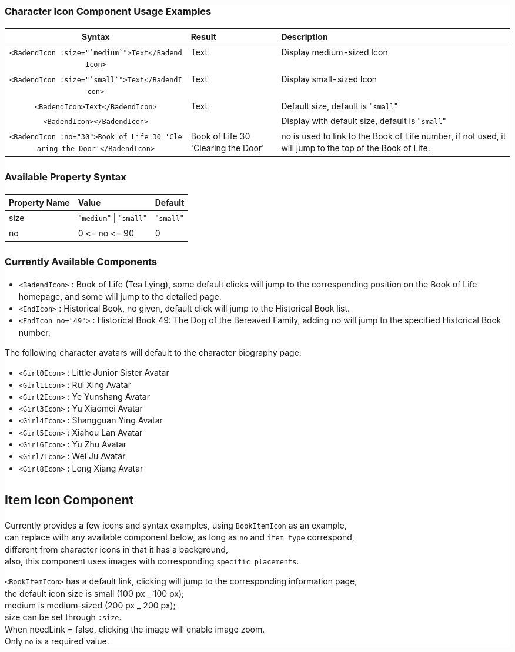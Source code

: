 
### Character Icon Component Usage Examples

|                                 Syntax                                  | Result                                                                | Description                                                                                              |
| :---------------------------------------------------------------------: | :-------------------------------------------------------------------- | :------------------------------------------------------------------------------------------------------- |
|          `` <BadendIcon :size="`medium`">Text</BadendIcon> ``           | <BadendIcon :size="`medium`">Text</BadendIcon>                        | Display medium-sized Icon                                                                                |
|           `` <BadendIcon :size="`small`">Text</BadendIcon> ``           | <BadendIcon :size="`small`">Text</BadendIcon>                         | Display small-sized Icon                                                                                 |
|                     `<BadendIcon>Text</BadendIcon>`                     | <BadendIcon>Text</BadendIcon>                                         | Default size, default is "`small`"                                                                       |
|                       `<BadendIcon></BadendIcon>`                       | <BadendIcon></BadendIcon>                                             | Display with default size, default is "`small`"                                                          |
| `<BadendIcon :no="30">Book of Life 30 'Clearing the Door'</BadendIcon>` | <BadendIcon :no="30">Book of Life 30 'Clearing the Door'</BadendIcon> | no is used to link to the Book of Life number, if not used, it will jump to the top of the Book of Life. |

### Available Property Syntax

| Property Name | Value                   | Default   |
| :------------ | :---------------------- | :-------- |
| size          | "`medium`" \| "`small`" | "`small`" |
| no            | 0 <= no <= 90           | 0         |

### Currently Available Components

-   `<BadendIcon>` : <BadendIcon>Book of Life (Tea Lying)</BadendIcon>, some default clicks will jump to the corresponding position on the Book of Life homepage, and some will jump to the detailed page.
-   `<EndIcon>` : <EndIcon>Historical Book</EndIcon>, no given, default click will jump to the Historical Book list.
-   `<EndIcon no="49">` : <EndIcon no="49">Historical Book 49: The Dog of the Bereaved Family</EndIcon>, adding no will jump to the specified Historical Book number.

The following character avatars will default to the character biography page:

-   `<Girl0Icon>` : <Girl0Icon>Little Junior Sister Avatar</Girl0Icon>
-   `<Girl1Icon>` : <Girl1Icon>Rui Xing Avatar</Girl1Icon>
-   `<Girl2Icon>` : <Girl2Icon>Ye Yunshang Avatar</Girl2Icon>
-   `<Girl3Icon>` : <Girl3Icon>Yu Xiaomei Avatar</Girl3Icon>
-   `<Girl4Icon>` : <Girl4Icon>Shangguan Ying Avatar</Girl4Icon>
-   `<Girl5Icon>` : <Girl5Icon>Xiahou Lan Avatar</Girl5Icon>
-   `<Girl6Icon>` : <Girl6Icon>Yu Zhu Avatar</Girl6Icon>
-   `<Girl7Icon>` : <Girl7Icon>Wei Ju Avatar</Girl7Icon>
-   `<Girl8Icon>` : <Girl8Icon>Long Xiang Avatar</Girl8Icon>

## Item Icon Component

Currently provides a few icons and syntax examples, using `BookItemIcon` as an example,  
can replace with any available component below, as long as `no` and `item type` correspond,  
different from character icons in that it has a background,  
also, this component uses images with corresponding `specific placements`.

`<BookItemIcon>` has a default link, clicking will jump to the corresponding information page,  
the default icon size is small (100 px _ 100 px);  
medium is medium-sized (200 px _ 200 px);  
size can be set through `:size`.  
When needLink = false, clicking the image will enable image zoom.  
Only `no` is a required value.
